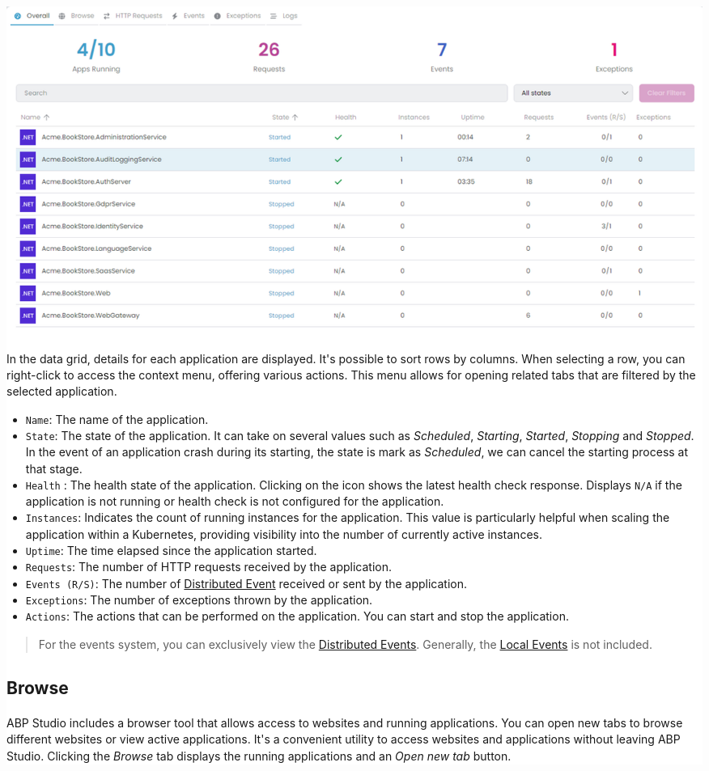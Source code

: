 ![overall](./images/monitoring-applications/overall.png)

In the data grid, details for each application are displayed. It's possible to sort rows by columns. When selecting a row, you can right-click to access the context menu, offering various actions. This menu allows for opening related tabs that are filtered by the selected application.

- `Name`: The name of the application.
- `State`: The state of the application. It can take on several values such as *Scheduled*, *Starting*, *Started*, *Stopping* and *Stopped*. In the event of an application crash during its starting, the state is mark as *Scheduled*, we can cancel the starting process at that stage.
- `Health` : The health state of the application. Clicking on the icon shows the latest health check response. Displays `N/A` if the application is not running or health check is not configured for the application.
- `Instances`: Indicates the count of running instances for the application. This value is particularly helpful when scaling the application within a Kubernetes, providing visibility into the number of currently active instances.
- `Uptime`: The time elapsed since the application started.
- `Requests`: The number of HTTP requests received by the application.
- `Events (R/S)`: The number of [Distributed Event](../framework/infrastructure/event-bus/distributed) received or sent by the application.
- `Exceptions`: The number of exceptions thrown by the application.
- `Actions`: The actions that can be performed on the application. You can start and stop the application.

> For the events system, you can exclusively view the [Distributed Events](../framework/infrastructure/event-bus/distributed). Generally, the [Local Events](../framework/infrastructure/event-bus/distributed) is not included.

## Browse

ABP Studio includes a browser tool that allows access to websites and running applications. You can open new tabs to browse different websites or view active applications. It's a convenient utility to access websites and applications without leaving ABP Studio. Clicking the *Browse* tab displays the running applications and an *Open new tab* button.
